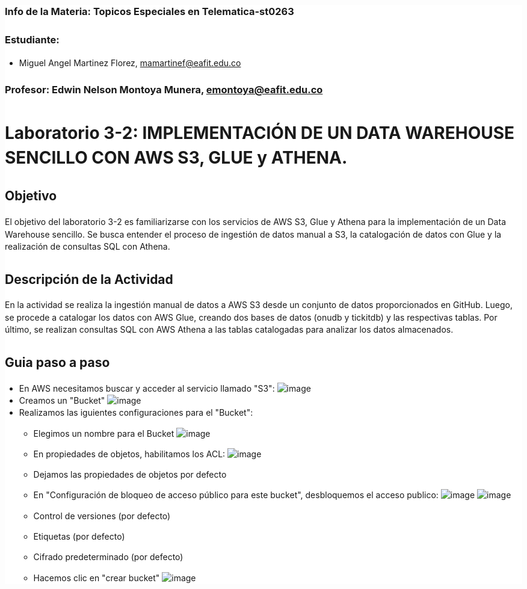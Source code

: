 ### Info de la Materia: Topicos Especiales en Telematica-st0263

### Estudiante:
- Miguel Angel Martinez Florez, mamartinef@eafit.edu.co

### Profesor:  Edwin Nelson Montoya Munera, emontoya@eafit.edu.co  

# Laboratorio 3-2: IMPLEMENTACIÓN DE UN DATA WAREHOUSE SENCILLO CON AWS S3, GLUE y ATHENA.

##  Objetivo
El objetivo del laboratorio 3-2 es familiarizarse con los servicios de AWS S3, Glue y Athena para la implementación de un Data Warehouse sencillo. Se busca entender el proceso de ingestión de datos manual a S3, la catalogación de datos con Glue y la realización de consultas SQL con Athena.

## Descripción de la Actividad 
En la actividad se realiza la ingestión manual de datos a AWS S3 desde un conjunto de datos proporcionados en GitHub. Luego, se procede a catalogar los datos con AWS Glue, creando dos bases de datos (onudb y tickitdb) y las respectivas tablas. Por último, se realizan consultas SQL con AWS Athena a las tablas catalogadas para analizar los datos almacenados.

## Guia paso a paso 
- En AWS necesitamos buscar y acceder al servicio llamado "S3":
![image](https://github.com/migueflorez10/Laboratorio_3-2/assets/68928440/3781dcac-75aa-4c36-b62a-73d662f73ed6)
- Creamos un "Bucket"
![image](https://github.com/migueflorez10/Laboratorio_3-2/assets/68928440/5a914763-8883-4273-8227-f9db1acea29b)
- Realizamos las iguientes configuraciones para el "Bucket":
  - Elegimos un nombre para el Bucket
  ![image](https://github.com/migueflorez10/Laboratorio_3-2/assets/68928440/6175719a-acaf-478f-835c-95d7e264fb6b)
  - En propiedades de objetos, habilitamos los ACL:
  ![image](https://github.com/migueflorez10/Laboratorio_3-2/assets/68928440/a40b2445-dd18-4b21-8cd7-1c87f171800c)
  - Dejamos las propiedades de objetos por defecto
  - En "Configuración de bloqueo de acceso público para este bucket", desbloquemos el acceso publico: 
  ![image](https://github.com/migueflorez10/Laboratorio_3-2/assets/68928440/0bad75cb-7f27-48d5-bbf7-27f8169cf2a9)
  ![image](https://github.com/migueflorez10/Laboratorio_3-2/assets/68928440/9524a0fb-fc63-496f-b4f0-1ec820a0bdea)

  - Control de versiones (por defecto)
  - Etiquetas (por defecto)
  - Cifrado predeterminado (por defecto)
  - Hacemos clic en "crear bucket"
  ![image](https://github.com/migueflorez10/Laboratorio_3-2/assets/68928440/faee2d7c-9bdf-426a-8346-b7169df5577a)
